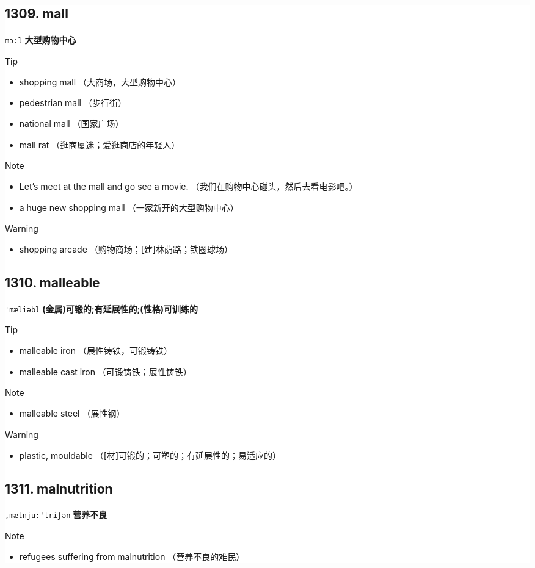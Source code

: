 ## 1309. mall

`mɔ:l`  **大型购物中心**

> [!TIP]
>
> - shopping mall （大商场，大型购物中心）
>
> - pedestrian mall （步行街）
>
> - national mall （国家广场）
>
> - mall rat （逛商厦迷；爱逛商店的年轻人）
>

> [!NOTE]
>
> - Let’s meet at the mall and go see a movie. （我们在购物中心碰头，然后去看电影吧。）
>
> - a huge new shopping mall （一家新开的大型购物中心）
>

> [!WARNING]
>
> - shopping arcade （购物商场；[建]林荫路；铁圈球场）
>

## 1310. malleable

`'mæliəbl`  **(金属)可锻的;有延展性的;(性格)可训练的**

> [!TIP]
>
> - malleable iron （展性铸铁，可锻铸铁）
>
> - malleable cast iron （可锻铸铁；展性铸铁）
>

> [!NOTE]
>
> - malleable steel （展性钢）
>

> [!WARNING]
>
> - plastic, mouldable （[材]可锻的；可塑的；有延展性的；易适应的）
>

## 1311. malnutrition

`,mælnju:'triʃən`  **营养不良**

> [!NOTE]
>
> - refugees suffering from malnutrition （营养不良的难民）
>
